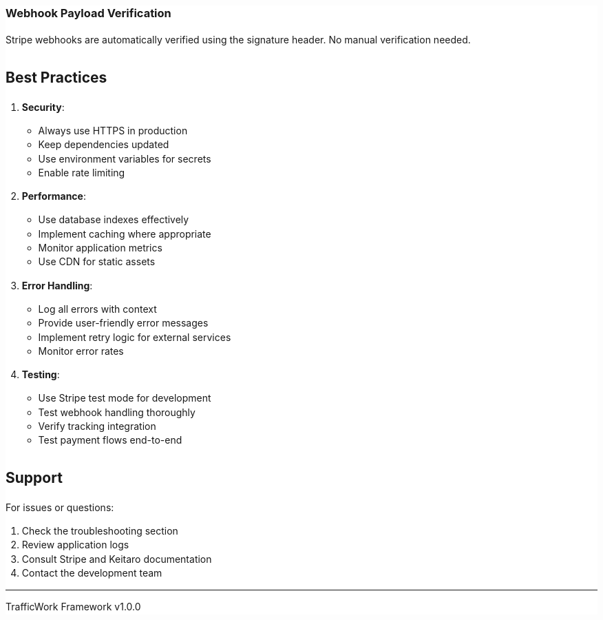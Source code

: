 ### Webhook Payload Verification

Stripe webhooks are automatically verified using the signature header. No manual verification needed.

## Best Practices

1. **Security**:
   - Always use HTTPS in production
   - Keep dependencies updated
   - Use environment variables for secrets
   - Enable rate limiting

2. **Performance**:
   - Use database indexes effectively
   - Implement caching where appropriate
   - Monitor application metrics
   - Use CDN for static assets

3. **Error Handling**:
   - Log all errors with context
   - Provide user-friendly error messages
   - Implement retry logic for external services
   - Monitor error rates

4. **Testing**:
   - Use Stripe test mode for development
   - Test webhook handling thoroughly
   - Verify tracking integration
   - Test payment flows end-to-end

## Support

For issues or questions:
1. Check the troubleshooting section
2. Review application logs
3. Consult Stripe and Keitaro documentation
4. Contact the development team

---

TrafficWork Framework v1.0.0
